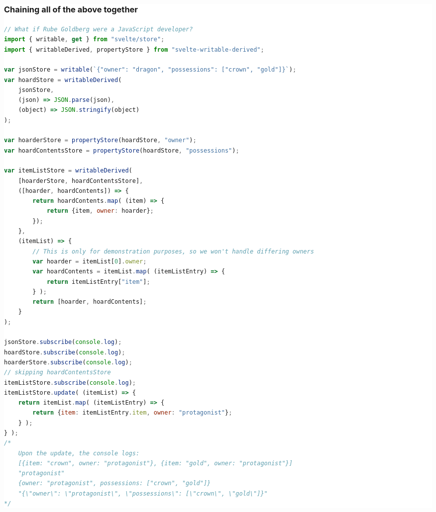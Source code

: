 ### Chaining all of the above together

```javascript
// What if Rube Goldberg were a JavaScript developer?
import { writable, get } from "svelte/store";
import { writableDerived, propertyStore } from "svelte-writable-derived";

var jsonStore = writable(`{"owner": "dragon", "possessions": ["crown", "gold"]}`);
var hoardStore = writableDerived(
	jsonStore,
	(json) => JSON.parse(json),
	(object) => JSON.stringify(object)
);

var hoarderStore = propertyStore(hoardStore, "owner");
var hoardContentsStore = propertyStore(hoardStore, "possessions");

var itemListStore = writableDerived(
	[hoarderStore, hoardContentsStore],
	([hoarder, hoardContents]) => {
		return hoardContents.map( (item) => {
			return {item, owner: hoarder};
		});
	},
	(itemList) => {
		// This is only for demonstration purposes, so we won't handle differing owners
		var hoarder = itemList[0].owner;
		var hoardContents = itemList.map( (itemListEntry) => {
			return itemListEntry["item"];
		} );
		return [hoarder, hoardContents];
	}
);

jsonStore.subscribe(console.log);
hoardStore.subscribe(console.log);
hoarderStore.subscribe(console.log);
// skipping hoardContentsStore
itemListStore.subscribe(console.log);
itemListStore.update( (itemList) => {
	return itemList.map( (itemListEntry) => {
		return {item: itemListEntry.item, owner: "protagonist"};
	} );
} );
/*
	Upon the update, the console logs:
	[{item: "crown", owner: "protagonist"}, {item: "gold", owner: "protagonist"}]
	"protagonist"
	{owner: "protagonist", possessions: ["crown", "gold"]}
	"{\"owner\": \"protagonist\", \"possessions\": [\"crown\", \"gold\"]}"
*/
```
